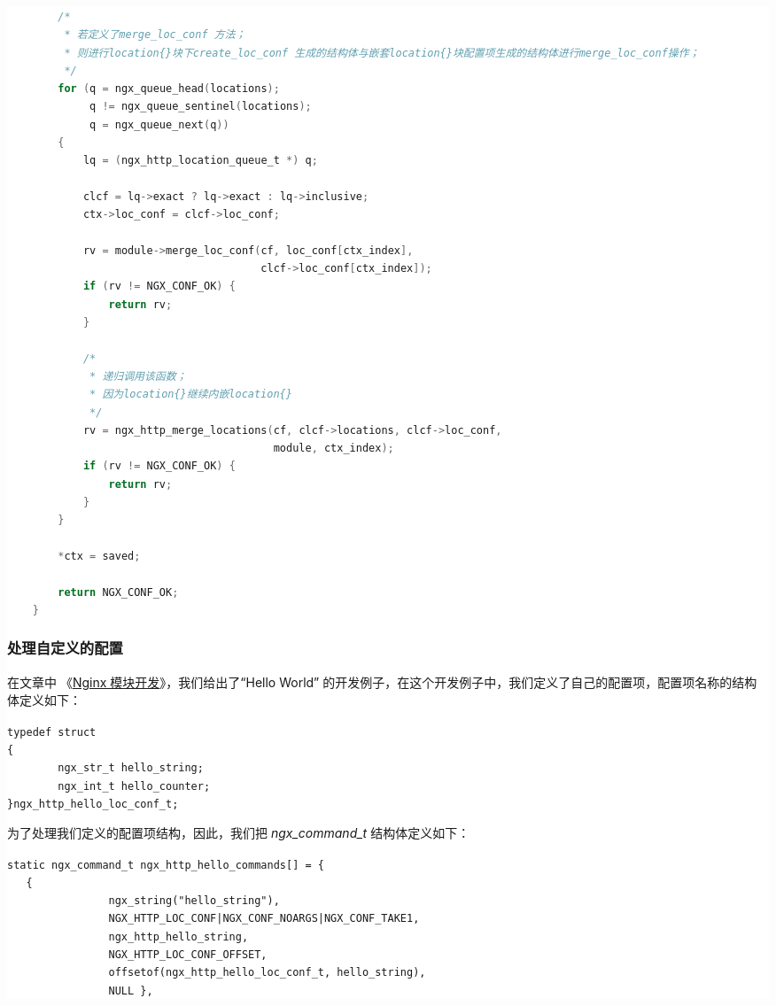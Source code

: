 ```c
        /*
         * 若定义了merge_loc_conf 方法；
         * 则进行location{}块下create_loc_conf 生成的结构体与嵌套location{}块配置项生成的结构体进行merge_loc_conf操作；
         */
        for (q = ngx_queue_head(locations);
             q != ngx_queue_sentinel(locations);
             q = ngx_queue_next(q))
        {
            lq = (ngx_http_location_queue_t *) q;
    
            clcf = lq->exact ? lq->exact : lq->inclusive;
            ctx->loc_conf = clcf->loc_conf;
    
            rv = module->merge_loc_conf(cf, loc_conf[ctx_index],
                                        clcf->loc_conf[ctx_index]);
            if (rv != NGX_CONF_OK) {
                return rv;
            }
    
            /*
             * 递归调用该函数；
             * 因为location{}继续内嵌location{}
             */
            rv = ngx_http_merge_locations(cf, clcf->locations, clcf->loc_conf,
                                          module, ctx_index);
            if (rv != NGX_CONF_OK) {
                return rv;
            }
        }
    
        *ctx = saved;
    
        return NGX_CONF_OK;
    }
```
    

### 处理自定义的配置

在文章中 《[Nginx 模块开发][4]》，我们给出了“Hello World” 的开发例子，在这个开发例子中，我们定义了自己的配置项，配置项名称的结构体定义如下：

    typedef struct  
    {  
            ngx_str_t hello_string;  
            ngx_int_t hello_counter;  
    }ngx_http_hello_loc_conf_t;  
    
    

为了处理我们定义的配置项结构，因此，我们把 _ngx_command_t_ 结构体定义如下：

    static ngx_command_t ngx_http_hello_commands[] = {  
       {  
                    ngx_string("hello_string"),  
                    NGX_HTTP_LOC_CONF|NGX_CONF_NOARGS|NGX_CONF_TAKE1,  
                    ngx_http_hello_string,  
                    NGX_HTTP_LOC_CONF_OFFSET,  
                    offsetof(ngx_http_hello_loc_conf_t, hello_string),  
                    NULL },  
      

[0]: http://blog.csdn.net/chenhanzhun/article/details/42611315
[1]: http://lxr.nginx.org/source/src/core/ngx_conf_file.h
[2]: http://lxr.nginx.org/source/src/http/ngx_http_config.h
[3]: http://lxr.nginx.org/source/src/core/ngx_conf_file.c
[4]: http://blog.csdn.net/chenhanzhun/article/details/42528951
[5]: http://lxr.nginx.org/source/src/http/ngx_http.c
[6]: http://lxr.nginx.org/source/src/core/ngx_log.c
[7]: http://lxr.nginx.org/source/src/core/ngx_log.h
[8]: http://tengine.taobao.org/book/chapter_11.html